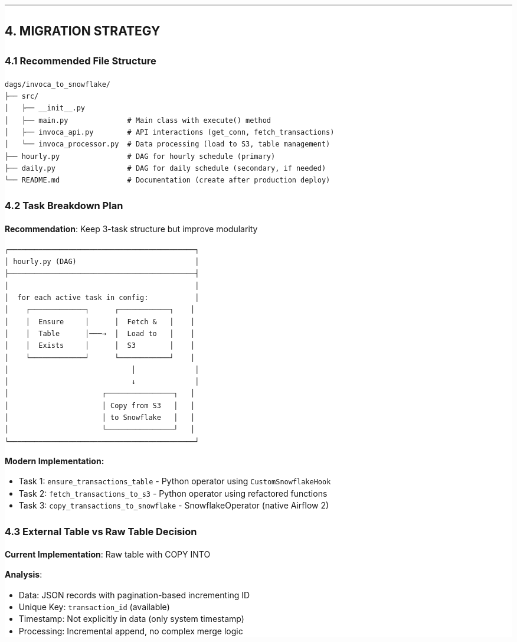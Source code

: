 
---

## 4. MIGRATION STRATEGY

### 4.1 Recommended File Structure

```
dags/invoca_to_snowflake/
├── src/
│   ├── __init__.py
│   ├── main.py              # Main class with execute() method
│   ├── invoca_api.py        # API interactions (get_conn, fetch_transactions)
│   └── invoca_processor.py  # Data processing (load to S3, table management)
├── hourly.py                # DAG for hourly schedule (primary)
├── daily.py                 # DAG for daily schedule (secondary, if needed)
└── README.md                # Documentation (create after production deploy)
```

### 4.2 Task Breakdown Plan

**Recommendation**: Keep 3-task structure but improve modularity

```
┌────────────────────────────────────────────┐
│ hourly.py (DAG)                            │
├────────────────────────────────────────────┤
│                                            │
│  for each active task in config:           │
│    ┌─────────────┐      ┌────────────┐    │
│    │  Ensure     │      │  Fetch &   │    │
│    │  Table      │───→  │  Load to   │    │
│    │  Exists     │      │  S3        │    │
│    └─────────────┘      └────────────┘    │
│                             │              │
│                             ↓              │
│                      ┌────────────────┐   │
│                      │ Copy from S3   │   │
│                      │ to Snowflake   │   │
│                      └────────────────┘   │
└────────────────────────────────────────────┘
```

**Modern Implementation:**
- Task 1: `ensure_transactions_table` - Python operator using `CustomSnowflakeHook`
- Task 2: `fetch_transactions_to_s3` - Python operator using refactored functions
- Task 3: `copy_transactions_to_snowflake` - SnowflakeOperator (native Airflow 2)

### 4.3 External Table vs Raw Table Decision

**Current Implementation**: Raw table with COPY INTO

**Analysis**:
- Data: JSON records with pagination-based incrementing ID
- Unique Key: `transaction_id` (available)
- Timestamp: Not explicitly in data (only system timestamp)
- Processing: Incremental append, no complex merge logic
